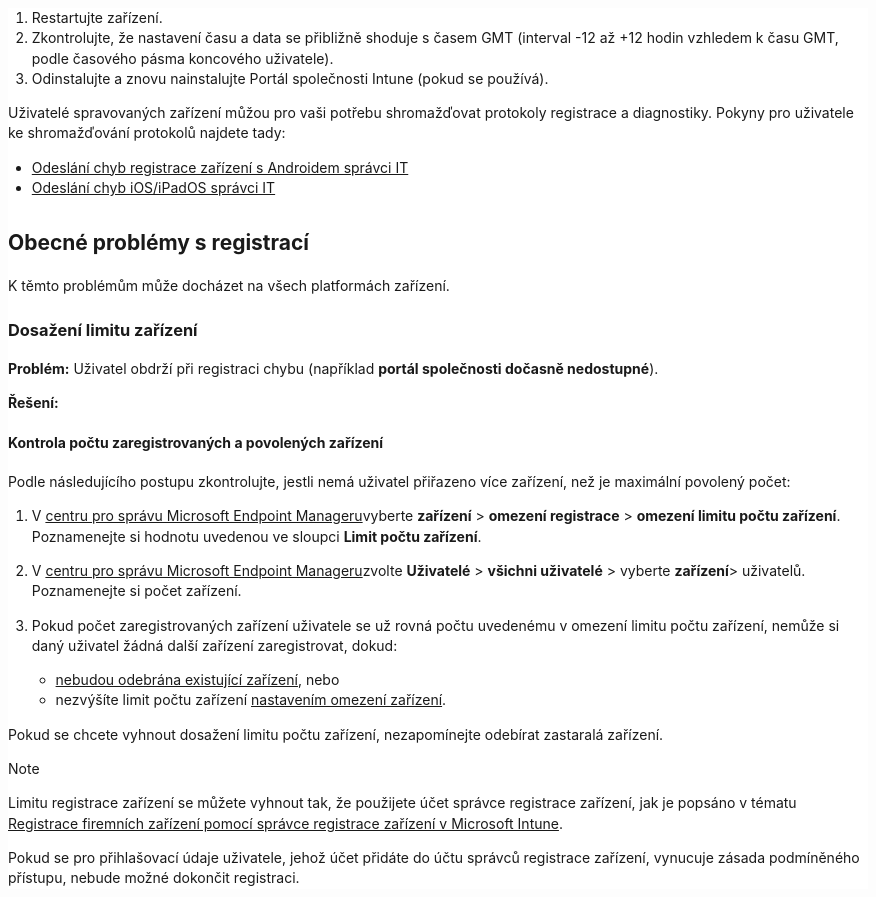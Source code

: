 1. Restartujte zařízení.
2. Zkontrolujte, že nastavení času a data se přibližně shoduje s časem GMT (interval -12 až +12 hodin vzhledem k času GMT, podle časového pásma koncového uživatele).
3. Odinstalujte a znovu nainstalujte Portál společnosti Intune (pokud se používá).

Uživatelé spravovaných zařízení můžou pro vaši potřebu shromažďovat protokoly registrace a diagnostiky. Pokyny pro uživatele ke shromažďování protokolů najdete tady:

- [Odeslání chyb registrace zařízení s Androidem správci IT](https://docs.microsoft.com/mem/intune/user-help/send-logs-to-your-it-admin-using-cable-android)
- [Odeslání chyb iOS/iPadOS správci IT](https://docs.microsoft.com/mem/intune/user-help/send-errors-to-your-it-admin-ios)


## <a name="general-enrollment-issues"></a>Obecné problémy s registrací
K těmto problémům může docházet na všech platformách zařízení.

### <a name="device-cap-reached"></a>Dosažení limitu zařízení
**Problém:** Uživatel obdrží při registraci chybu (například **portál společnosti dočasně nedostupné**).

**Řešení:**

#### <a name="check-number-of-devices-enrolled-and-allowed"></a>Kontrola počtu zaregistrovaných a povolených zařízení

Podle následujícího postupu zkontrolujte, jestli nemá uživatel přiřazeno více zařízení, než je maximální povolený počet:

1. V [centru pro správu Microsoft Endpoint Manageru](https://go.microsoft.com/fwlink/?linkid=2109431)vyberte **zařízení** > **omezení registrace** > **omezení limitu počtu zařízení**. Poznamenejte si hodnotu uvedenou ve sloupci **Limit počtu zařízení**.

2. V [centru pro správu Microsoft Endpoint Manageru](https://go.microsoft.com/fwlink/?linkid=2109431)zvolte **Uživatelé** > **všichni uživatelé** > vyberte **zařízení**> uživatelů. Poznamenejte si počet zařízení.

3. Pokud počet zaregistrovaných zařízení uživatele se už rovná počtu uvedenému v omezení limitu počtu zařízení, nemůže si daný uživatel žádná další zařízení zaregistrovat, dokud:
    - [nebudou odebrána existující zařízení](../remote-actions/devices-wipe.md), nebo
    - nezvýšíte limit počtu zařízení [nastavením omezení zařízení](enrollment-restrictions-set.md).

Pokud se chcete vyhnout dosažení limitu počtu zařízení, nezapomínejte odebírat zastaralá zařízení.

> [!NOTE]
> 
> Limitu registrace zařízení se můžete vyhnout tak, že použijete účet správce registrace zařízení, jak je popsáno v tématu [Registrace firemních zařízení pomocí správce registrace zařízení v Microsoft Intune](device-enrollment-manager-enroll.md).
> 
> Pokud se pro přihlašovací údaje uživatele, jehož účet přidáte do účtu správců registrace zařízení, vynucuje zásada podmíněného přístupu, nebude možné dokončit registraci.
